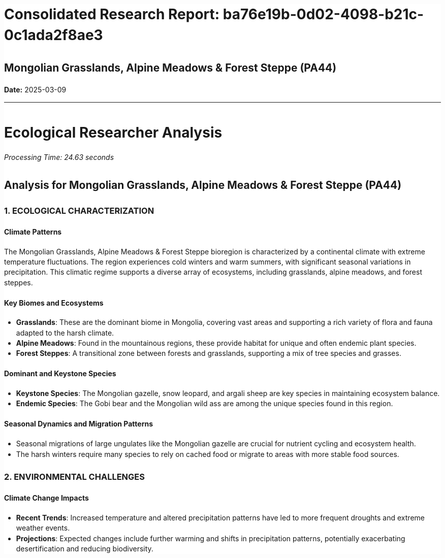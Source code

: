 # Consolidated Research Report: ba76e19b-0d02-4098-b21c-0c1ada2f8ae3

## Mongolian Grasslands, Alpine Meadows & Forest Steppe (PA44)

**Date:** 2025-03-09

---

# Ecological Researcher Analysis

*Processing Time: 24.63 seconds*

## Analysis for Mongolian Grasslands, Alpine Meadows & Forest Steppe (PA44)

### 1. ECOLOGICAL CHARACTERIZATION
#### Climate Patterns
The Mongolian Grasslands, Alpine Meadows & Forest Steppe bioregion is characterized by a continental climate with extreme temperature fluctuations. The region experiences cold winters and warm summers, with significant seasonal variations in precipitation. This climatic regime supports a diverse array of ecosystems, including grasslands, alpine meadows, and forest steppes.

#### Key Biomes and Ecosystems
- **Grasslands**: These are the dominant biome in Mongolia, covering vast areas and supporting a rich variety of flora and fauna adapted to the harsh climate.
- **Alpine Meadows**: Found in the mountainous regions, these provide habitat for unique and often endemic plant species.
- **Forest Steppes**: A transitional zone between forests and grasslands, supporting a mix of tree species and grasses.

#### Dominant and Keystone Species
- **Keystone Species**: The Mongolian gazelle, snow leopard, and argali sheep are key species in maintaining ecosystem balance.
- **Endemic Species**: The Gobi bear and the Mongolian wild ass are among the unique species found in this region.

#### Seasonal Dynamics and Migration Patterns
- Seasonal migrations of large ungulates like the Mongolian gazelle are crucial for nutrient cycling and ecosystem health.
- The harsh winters require many species to rely on cached food or migrate to areas with more stable food sources.

### 2. ENVIRONMENTAL CHALLENGES
#### Climate Change Impacts
- **Recent Trends**: Increased temperature and altered precipitation patterns have led to more frequent droughts and extreme weather events.
- **Projections**: Expected changes include further warming and shifts in precipitation patterns, potentially exacerbating desertification and reducing biodiversity.
